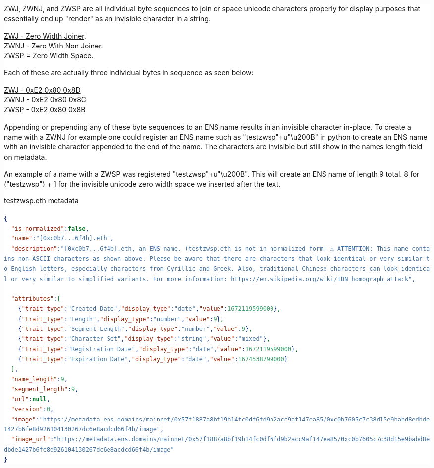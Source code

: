 ZWJ, ZWNJ, and ZWSP are all individual byte sequences to join or space unicode characters properly for display purposes that essentially end up "render" as an invisible character in a string. 

[ZWJ - Zero Width Joiner](https://en.wikipedia.org/wiki/Zero-width_joiner).  
[ZWNJ - Zero With Non Joiner](https://en.wikipedia.org/wiki/Zero-width_non-joiner).  
[ZWSP = Zero Width Space](https://en.wikipedia.org/wiki/Zero-width_space).

Each of these are actually three individual bytes in sequence as seen below:  

[ZWJ - 0xE2 0x80 0x8D](https://www.fileformat.info/info/unicode/char/200d/index.htm)  
[ZWNJ - 0xE2 0x80 0x8C](https://www.fileformat.info/info/unicode/char/200c/index.htm)  
[ZWSP - 0xE2 0x80 0x8B](https://www.fileformat.info/info/unicode/char/200b/index.htm)  

Appending or prepending any of these byte sequences to an ENS name results in an invisible character in-place. To create a name with a ZWNJ for example one could register an ENS name such as "testzwsp"+u"\u200B" in python to create an ENS name with an invisible character appended to the end of the name. The characters are invisible but still show in the names length field on metadata.  

An example of a name with a ZWSP was registered "testzwsp"+u"\u200B". This will create an ENS name of length 9 total. 8 for ("testzwsp") + 1 for the invisible unicode zero width space we inserted after the text.

[testzwsp.eth metadata](https://metadata.ens.domains/mainnet/0x57f1887a8bf19b14fc0df6fd9b2acc9af147ea85/87168065001888073846593886985622493818274710011410357743988130633182109658955)


```json
{
  "is_normalized":false,
  "name":"[0xc0b7...6f4b].eth",
  "description":"[0xc0b7...6f4b].eth, an ENS name. (testzwsp​.eth is not in normalized form) ⚠️ ATTENTION: This name contains non-ASCII characters as shown above. Please be aware that there are characters that look identical or very similar to English letters, especially characters from Cyrillic and Greek. Also, traditional Chinese characters can look identical or very similar to simplified variants. For more information: https://en.wikipedia.org/wiki/IDN_homograph_attack",

  "attributes":[
    {"trait_type":"Created Date","display_type":"date","value":1672119599000},
    {"trait_type":"Length","display_type":"number","value":9},
    {"trait_type":"Segment Length","display_type":"number","value":9},
    {"trait_type":"Character Set","display_type":"string","value":"mixed"},
    {"trait_type":"Registration Date","display_type":"date","value":1672119599000},
    {"trait_type":"Expiration Date","display_type":"date","value":1674538799000}
  ],
  "name_length":9,
  "segment_length":9,
  "url":null,
  "version":0,
  "image":"https://metadata.ens.domains/mainnet/0x57f1887a8bf19b14fc0df6fd9b2acc9af147ea85/0xc0b7605c7c38d15e9babd8edbde1427b6fe8d926104130267dc6e8acdcd66f4b/image",
  "image_url":"https://metadata.ens.domains/mainnet/0x57f1887a8bf19b14fc0df6fd9b2acc9af147ea85/0xc0b7605c7c38d15e9babd8edbde1427b6fe8d926104130267dc6e8acdcd66f4b/image"
}
```
